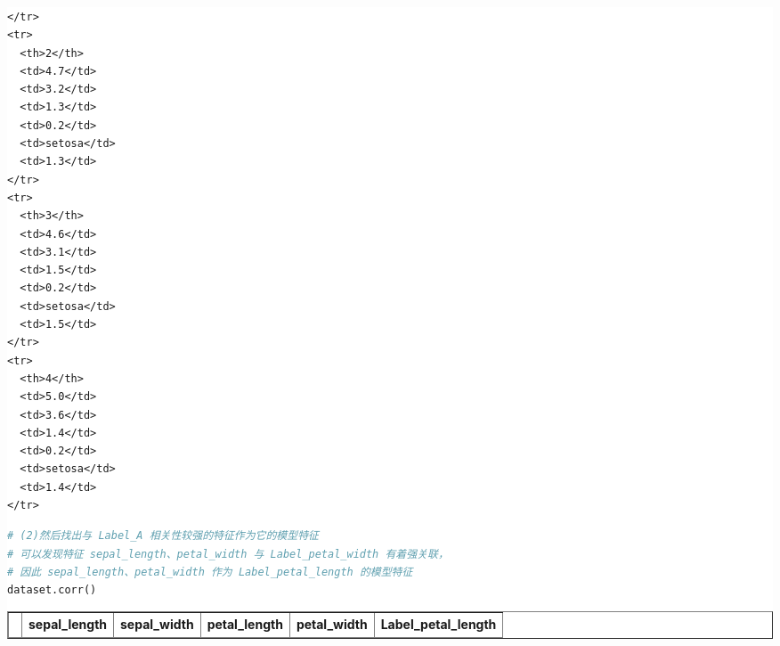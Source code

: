     </tr>
    <tr>
      <th>2</th>
      <td>4.7</td>
      <td>3.2</td>
      <td>1.3</td>
      <td>0.2</td>
      <td>setosa</td>
      <td>1.3</td>
    </tr>
    <tr>
      <th>3</th>
      <td>4.6</td>
      <td>3.1</td>
      <td>1.5</td>
      <td>0.2</td>
      <td>setosa</td>
      <td>1.5</td>
    </tr>
    <tr>
      <th>4</th>
      <td>5.0</td>
      <td>3.6</td>
      <td>1.4</td>
      <td>0.2</td>
      <td>setosa</td>
      <td>1.4</td>
    </tr>
  </tbody>
</table>
</div>




```python
# (2)然后找出与 Label_A 相关性较强的特征作为它的模型特征
# 可以发现特征 sepal_length、petal_width 与 Label_petal_width 有着强关联，
# 因此 sepal_length、petal_width 作为 Label_petal_length 的模型特征
dataset.corr()
```




<div>
<style scoped>
    .dataframe tbody tr th:only-of-type {
        vertical-align: middle;
    }

    .dataframe tbody tr th {
        vertical-align: top;
    }

    .dataframe thead th {
        text-align: right;
    }
</style>
<table border="1" class="dataframe">
  <thead>
    <tr style="text-align: right;">
      <th></th>
      <th>sepal_length</th>
      <th>sepal_width</th>
      <th>petal_length</th>
      <th>petal_width</th>
      <th>Label_petal_length</th>